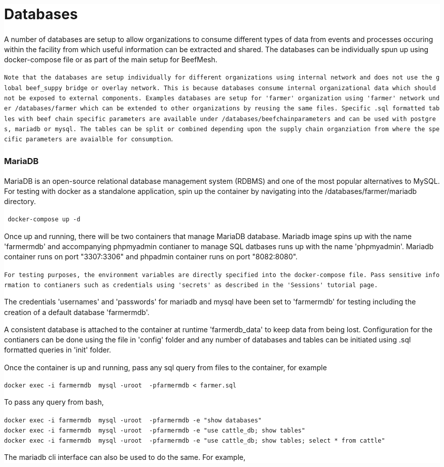 # Databases

A number of databases are setup to allow organizations to consume different types of data from events and processes occuring within the facility from which useful information can be extracted and shared. The databases can be individually spun up using docker-compose file or as part of the main setup for BeefMesh.

`Note that the databases are setup individually for different organizations using internal network and does not use the global beef_suppy bridge or overlay network. This is because databases consume internal organizational data which should not be exposed to external components. Examples databases are setup for 'farmer' organization using 'farmer' network under /databases/farmer which can be extended to other organizations by reusing the same files. Specific .sql formatted tables with beef chain specific parameters are available under /databases/beefchainparameters and can be used with postgres, mariadb or mysql. The tables can be split or combined depending upon the supply chain organziation from where the specific parameters are avaialble for consumption`. 



### MariaDB

MariaDB is an open-source relational database management system (RDBMS) and one of the most popular alternatives to MySQL.  For testing with docker as a standalone application, spin up the container by navigating into the /databases/farmer/mariadb directory.

     docker-compose up -d
     
     
Once up and running, there will be two containers that manage MariaDB database. Mariadb image spins up with the name 'farmermdb' and accompanying phpmyadmin contianer to manage SQL datbases runs up with the name 'phpmyadmin'. Mariadb container runs on port  "3307:3306" and phpadmin container runs on port  "8082:8080".  


`For testing purposes, the environment variables are directly specified into the docker-compose file. Pass sensitive information to contianers such as credentials using 'secrets' as described in the 'Sessions' tutorial page.`

The credentials 'usernames' and 'passwords' for mariadb and mysql have been set to 'farmermdb' for testing including the creation of a default database 'farmermdb'.  

A consistent database is attached to the container at runtime 'farmerdb_data' to keep data from being lost. Configuration for the contianers can be done using the file in 'config' folder and any number of databases and tables can be initiated using .sql formatted queries in 'init' folder. 

Once the container is up and running, pass any sql query from files to the container, for example 

	docker exec -i farmermdb  mysql -uroot  -pfarmermdb < farmer.sql
	
	
To pass any query from bash, 

        
	docker exec -i farmermdb  mysql -uroot  -pfarmermdb -e "show databases" 
	docker exec -i farmermdb  mysql -uroot  -pfarmermdb -e "use cattle_db; show tables" 
	docker exec -i farmermdb  mysql -uroot  -pfarmermdb -e "use cattle_db; show tables; select * from cattle"
 
The mariadb cli interface can also be used to do the same. For example, 
